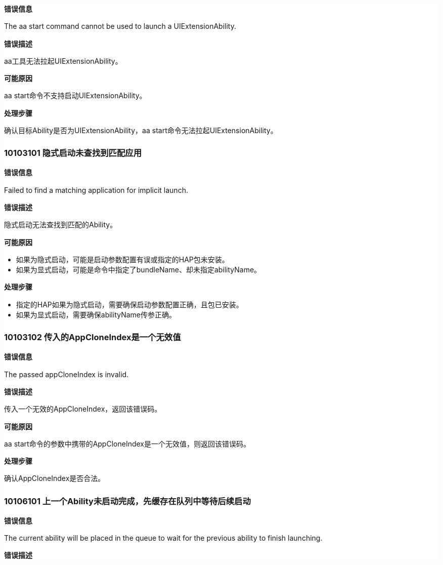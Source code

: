 **错误信息**

The aa start command cannot be used to launch a UIExtensionAbility.

**错误描述**

aa工具无法拉起UIExtensionAbility。

**可能原因**

aa start命令不支持启动UIExtensionAbility。

**处理步骤**

确认目标Ability是否为UIExtensionAbility，aa start命令无法拉起UIExtensionAbility。

### 10103101 隐式启动未查找到匹配应用

**错误信息**

Failed to find a matching application for implicit launch.

**错误描述**

隐式启动无法查找到匹配的Ability。

**可能原因**

- 如果为隐式启动，可能是启动参数配置有误或指定的HAP包未安装。
- 如果为显式启动，可能是命令中指定了bundleName、却未指定abilityName。

**处理步骤**

- 指定的HAP如果为隐式启动，需要确保启动参数配置正确，且包已安装。
- 如果为显式启动，需要确保abilityName传参正确。

### 10103102 传入的AppCloneIndex是一个无效值

**错误信息**

The passed appCloneIndex is invalid.

**错误描述**

传入一个无效的AppCloneIndex，返回该错误码。

**可能原因**

aa start命令的参数中携带的AppCloneIndex是一个无效值，则返回该错误码。

**处理步骤**

确认AppCloneIndex是否合法。

### 10106101 上一个Ability未启动完成，先缓存在队列中等待后续启动

**错误信息**

The current ability will be placed in the queue to wait for the previous ability to finish launching.

**错误描述**
